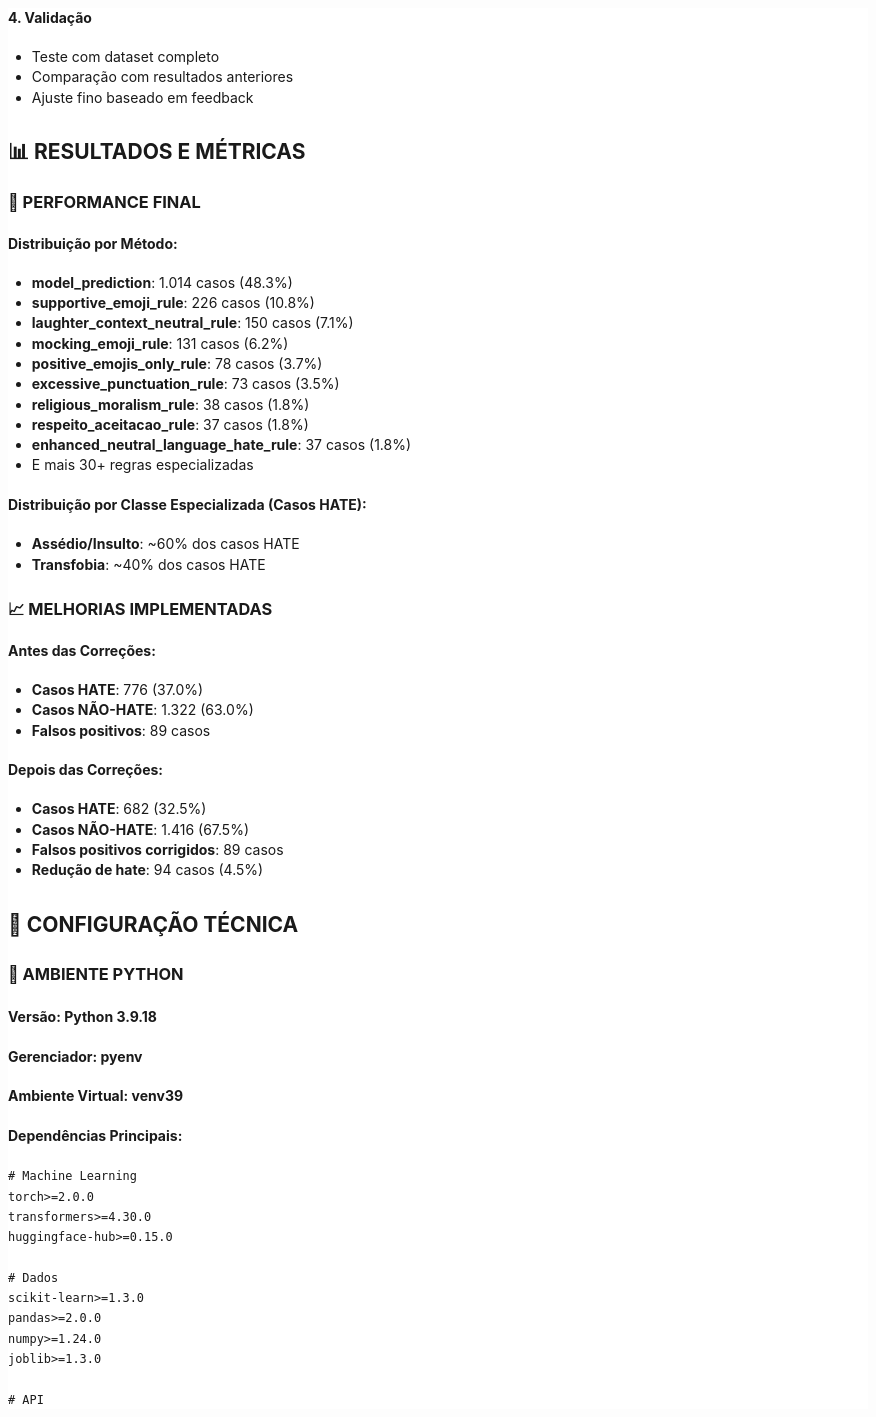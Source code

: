 #### **4. Validação**
- Teste com dataset completo
- Comparação com resultados anteriores
- Ajuste fino baseado em feedback

## 📊 RESULTADOS E MÉTRICAS

### 🎯 PERFORMANCE FINAL

#### **Distribuição por Método:**
- **model_prediction**: 1.014 casos (48.3%)
- **supportive_emoji_rule**: 226 casos (10.8%)
- **laughter_context_neutral_rule**: 150 casos (7.1%)
- **mocking_emoji_rule**: 131 casos (6.2%)
- **positive_emojis_only_rule**: 78 casos (3.7%)
- **excessive_punctuation_rule**: 73 casos (3.5%)
- **religious_moralism_rule**: 38 casos (1.8%)
- **respeito_aceitacao_rule**: 37 casos (1.8%)
- **enhanced_neutral_language_hate_rule**: 37 casos (1.8%)
- E mais 30+ regras especializadas

#### **Distribuição por Classe Especializada (Casos HATE):**
- **Assédio/Insulto**: ~60% dos casos HATE
- **Transfobia**: ~40% dos casos HATE

### 📈 MELHORIAS IMPLEMENTADAS

#### **Antes das Correções:**
- **Casos HATE**: 776 (37.0%)
- **Casos NÃO-HATE**: 1.322 (63.0%)
- **Falsos positivos**: 89 casos

#### **Depois das Correções:**
- **Casos HATE**: 682 (32.5%)
- **Casos NÃO-HATE**: 1.416 (67.5%)
- **Falsos positivos corrigidos**: 89 casos
- **Redução de hate**: 94 casos (4.5%)

## 🔧 CONFIGURAÇÃO TÉCNICA

### 🐍 AMBIENTE PYTHON

#### **Versão**: Python 3.9.18
#### **Gerenciador**: pyenv
#### **Ambiente Virtual**: venv39

#### **Dependências Principais:**
```txt
# Machine Learning
torch>=2.0.0
transformers>=4.30.0
huggingface-hub>=0.15.0

# Dados
scikit-learn>=1.3.0
pandas>=2.0.0
numpy>=1.24.0
joblib>=1.3.0

# API
```